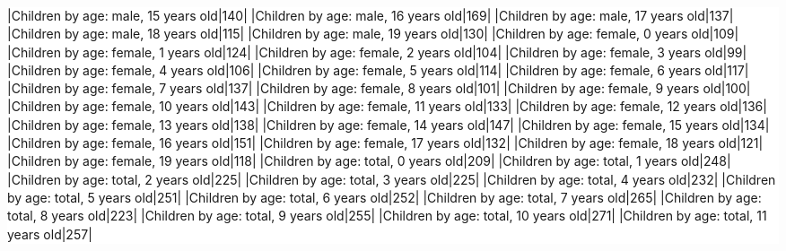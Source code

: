 |Children by age: male, 15 years old|140|
|Children by age: male, 16 years old|169|
|Children by age: male, 17 years old|137|
|Children by age: male, 18 years old|115|
|Children by age: male, 19 years old|130|
|Children by age: female, 0 years old|109|
|Children by age: female, 1 years old|124|
|Children by age: female, 2 years old|104|
|Children by age: female, 3 years old|99|
|Children by age: female, 4 years old|106|
|Children by age: female, 5 years old|114|
|Children by age: female, 6 years old|117|
|Children by age: female, 7 years old|137|
|Children by age: female, 8 years old|101|
|Children by age: female, 9 years old|100|
|Children by age: female, 10 years old|143|
|Children by age: female, 11 years old|133|
|Children by age: female, 12 years old|136|
|Children by age: female, 13 years old|138|
|Children by age: female, 14 years old|147|
|Children by age: female, 15 years old|134|
|Children by age: female, 16 years old|151|
|Children by age: female, 17 years old|132|
|Children by age: female, 18 years old|121|
|Children by age: female, 19 years old|118|
|Children by age: total, 0 years old|209|
|Children by age: total, 1 years old|248|
|Children by age: total, 2 years old|225|
|Children by age: total, 3 years old|225|
|Children by age: total, 4 years old|232|
|Children by age: total, 5 years old|251|
|Children by age: total, 6 years old|252|
|Children by age: total, 7 years old|265|
|Children by age: total, 8 years old|223|
|Children by age: total, 9 years old|255|
|Children by age: total, 10 years old|271|
|Children by age: total, 11 years old|257|